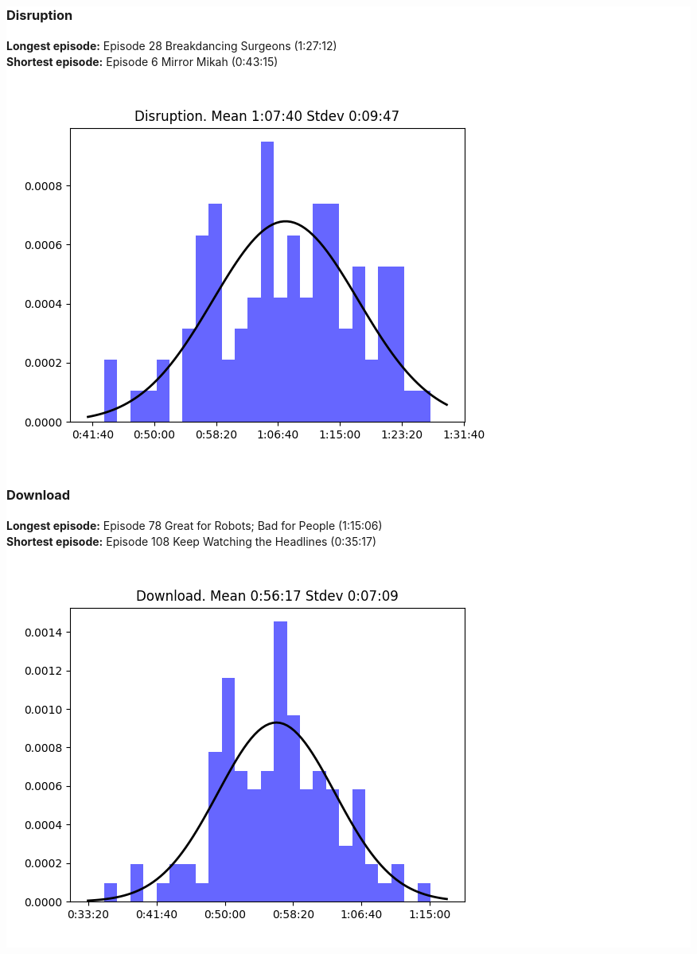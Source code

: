 ### Disruption

**Longest episode:** Episode 28 Breakdancing Surgeons (1:27:12)  
**Shortest episode:** Episode 6 Mirror Mikah (0:43:15)  

![](images/Disruption.png)

### Download

**Longest episode:** Episode 78 Great for Robots; Bad for People (1:15:06)  
**Shortest episode:** Episode 108 Keep Watching the Headlines (0:35:17)  

![](images/Download.png)
